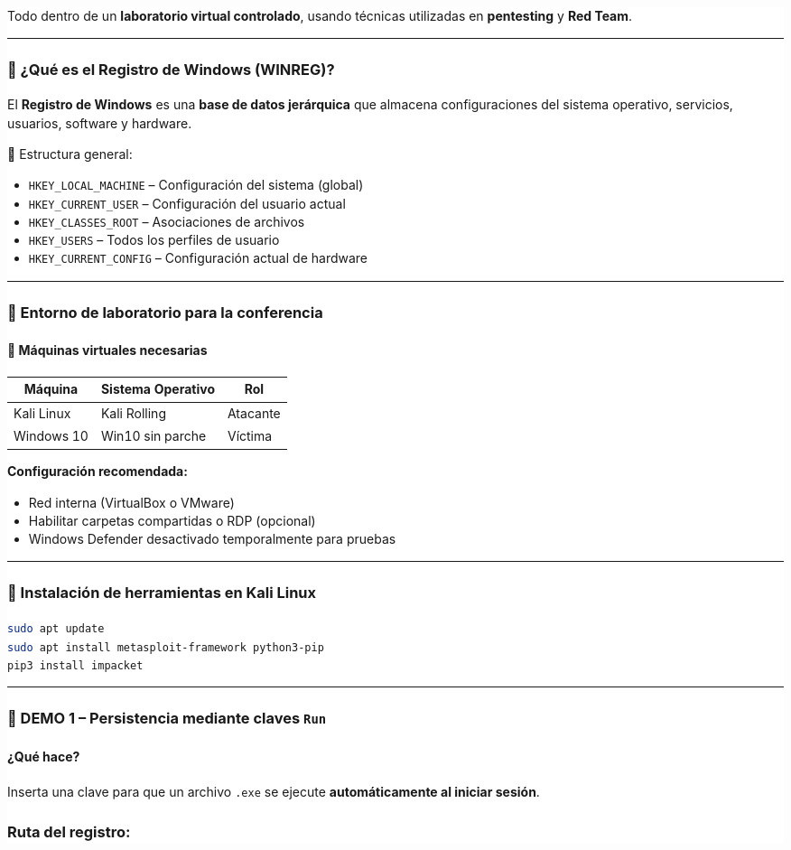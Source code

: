 Todo dentro de un **laboratorio virtual controlado**, usando técnicas utilizadas en **pentesting** y **Red Team**.

---

### 🧠 ¿Qué es el Registro de Windows (WINREG)?

El **Registro de Windows** es una **base de datos jerárquica** que almacena configuraciones del sistema operativo, servicios, usuarios, software y hardware.

📁 Estructura general:

- `HKEY_LOCAL_MACHINE` – Configuración del sistema (global)
- `HKEY_CURRENT_USER` – Configuración del usuario actual
- `HKEY_CLASSES_ROOT` – Asociaciones de archivos
- `HKEY_USERS` – Todos los perfiles de usuario
- `HKEY_CURRENT_CONFIG` – Configuración actual de hardware

---

### 🧰 Entorno de laboratorio para la conferencia

#### 🔧 Máquinas virtuales necesarias

| Máquina    | Sistema Operativo | Rol      |
| ---------- | ----------------- | -------- |
| Kali Linux | Kali Rolling      | Atacante |
| Windows 10 | Win10 sin parche  | Víctima  |

**Configuración recomendada:**

- Red interna (VirtualBox o VMware)
- Habilitar carpetas compartidas o RDP (opcional)
- Windows Defender desactivado temporalmente para pruebas

---

### 🔨 Instalación de herramientas en Kali Linux

```bash
sudo apt update
sudo apt install metasploit-framework python3-pip
pip3 install impacket
```

---

### 🧪 DEMO 1 – Persistencia mediante claves `Run`

#### ¿Qué hace?

Inserta una clave para que un archivo `.exe` se ejecute **automáticamente al iniciar sesión**.

### Ruta del registro:

